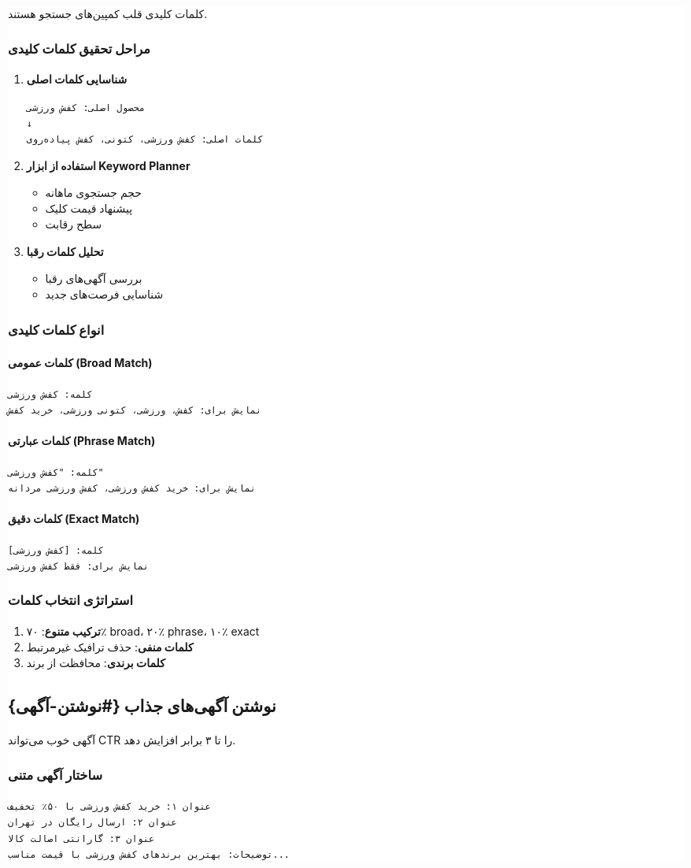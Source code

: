کلمات کلیدی قلب کمپین‌های جستجو هستند.

### مراحل تحقیق کلمات کلیدی

1. **شناسایی کلمات اصلی**
   ```
   محصول اصلی: کفش ورزشی
   ↓
   کلمات اصلی: کفش ورزشی، کتونی، کفش پیاده‌روی
   ```

2. **استفاده از ابزار Keyword Planner**
   - حجم جستجوی ماهانه
   - پیشنهاد قیمت کلیک
   - سطح رقابت

3. **تحلیل کلمات رقبا**
   - بررسی آگهی‌های رقبا
   - شناسایی فرصت‌های جدید

### انواع کلمات کلیدی

#### کلمات عمومی (Broad Match)
```
کلمه: کفش ورزشی
نمایش برای: کفش، ورزشی، کتونی ورزشی، خرید کفش
```

#### کلمات عبارتی (Phrase Match)
```
کلمه: "کفش ورزشی"
نمایش برای: خرید کفش ورزشی، کفش ورزشی مردانه
```

#### کلمات دقیق (Exact Match)
```
کلمه: [کفش ورزشی]
نمایش برای: فقط کفش ورزشی
```

### استراتژی انتخاب کلمات

1. **ترکیب متنوع**: ۷۰٪ broad، ۲۰٪ phrase، ۱۰٪ exact
2. **کلمات منفی**: حذف ترافیک غیرمرتبط
3. **کلمات برندی**: محافظت از برند

## نوشتن آگهی‌های جذاب {#نوشتن-آگهی}

آگهی خوب می‌تواند CTR را تا ۳ برابر افزایش دهد.

### ساختار آگهی متنی

```
عنوان ۱: خرید کفش ورزشی با ۵۰٪ تخفیف
عنوان ۲: ارسال رایگان در تهران
عنوان ۳: گارانتی اصالت کالا
توضیحات: بهترین برندهای کفش ورزشی با قیمت مناسب...
```
